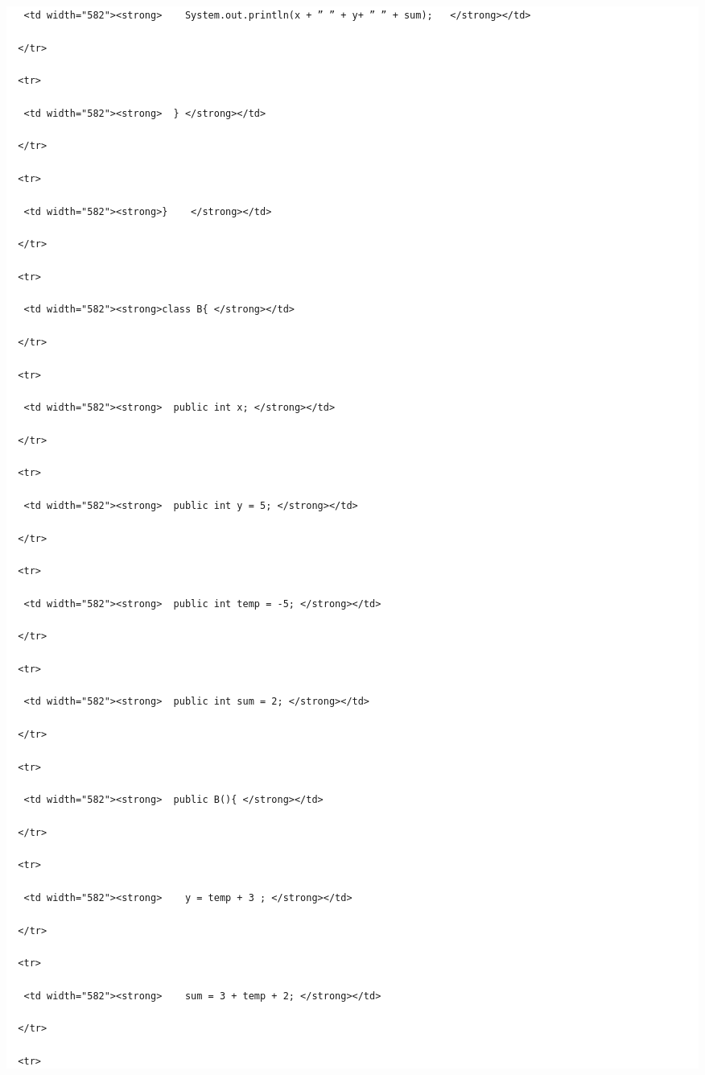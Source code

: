        <td width="582"><strong>    System.out.println(x + ” ” + y+ ” ” + sum);   </strong></td>

      </tr>

      <tr>

       <td width="582"><strong>  } </strong></td>

      </tr>

      <tr>

       <td width="582"><strong>}    </strong></td>

      </tr>

      <tr>

       <td width="582"><strong>class B{ </strong></td>

      </tr>

      <tr>

       <td width="582"><strong>  public int x; </strong></td>

      </tr>

      <tr>

       <td width="582"><strong>  public int y = 5; </strong></td>

      </tr>

      <tr>

       <td width="582"><strong>  public int temp = -5; </strong></td>

      </tr>

      <tr>

       <td width="582"><strong>  public int sum = 2; </strong></td>

      </tr>

      <tr>

       <td width="582"><strong>  public B(){ </strong></td>

      </tr>

      <tr>

       <td width="582"><strong>    y = temp + 3 ; </strong></td>

      </tr>

      <tr>

       <td width="582"><strong>    sum = 3 + temp + 2; </strong></td>

      </tr>

      <tr>
